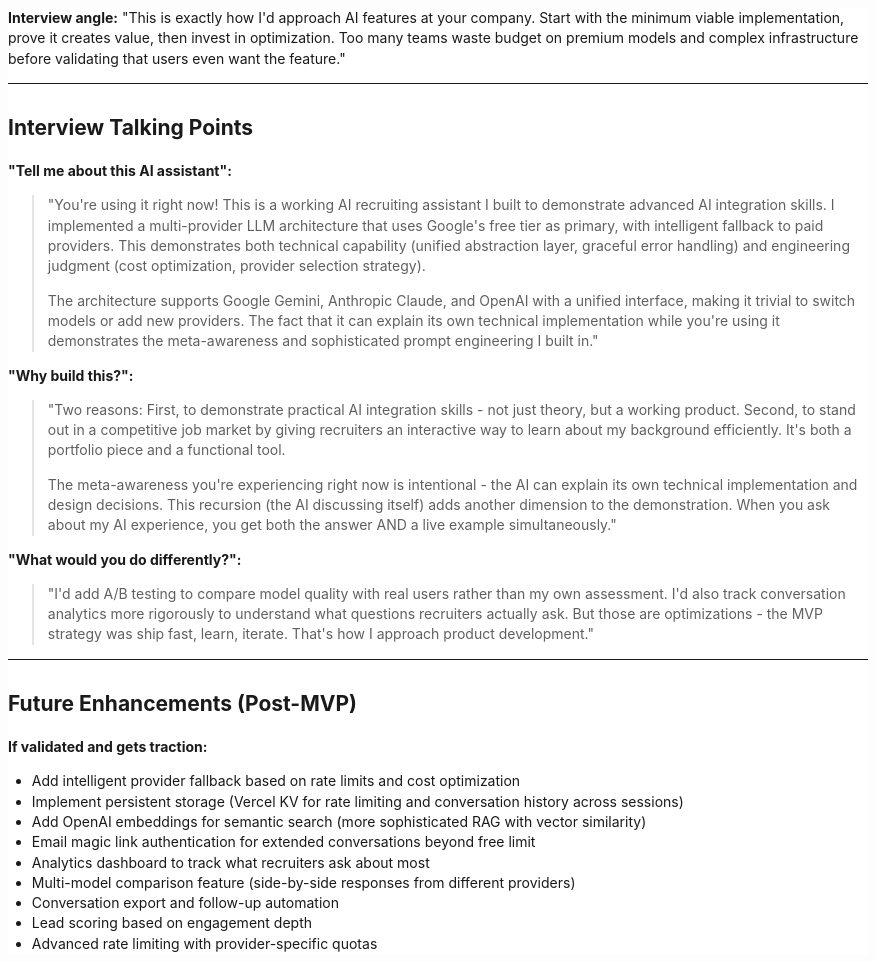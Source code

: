 **Interview angle:** "This is exactly how I'd approach AI features at your company. Start with the minimum viable implementation, prove it creates value, then invest in optimization. Too many teams waste budget on premium models and complex infrastructure before validating that users even want the feature."

---

## Interview Talking Points

**"Tell me about this AI assistant":**
> "You're using it right now! This is a working AI recruiting assistant I built to demonstrate advanced AI integration skills. I implemented a multi-provider LLM architecture that uses Google's free tier as primary, with intelligent fallback to paid providers. This demonstrates both technical capability (unified abstraction layer, graceful error handling) and engineering judgment (cost optimization, provider selection strategy). 
>
> The architecture supports Google Gemini, Anthropic Claude, and OpenAI with a unified interface, making it trivial to switch models or add new providers. The fact that it can explain its own technical implementation while you're using it demonstrates the meta-awareness and sophisticated prompt engineering I built in."

**"Why build this?":**
> "Two reasons: First, to demonstrate practical AI integration skills - not just theory, but a working product. Second, to stand out in a competitive job market by giving recruiters an interactive way to learn about my background efficiently. It's both a portfolio piece and a functional tool. 
>
> The meta-awareness you're experiencing right now is intentional - the AI can explain its own technical implementation and design decisions. This recursion (the AI discussing itself) adds another dimension to the demonstration. When you ask about my AI experience, you get both the answer AND a live example simultaneously."

**"What would you do differently?":**
> "I'd add A/B testing to compare model quality with real users rather than my own assessment. I'd also track conversation analytics more rigorously to understand what questions recruiters actually ask. But those are optimizations - the MVP strategy was ship fast, learn, iterate. That's how I approach product development."

---

## Future Enhancements (Post-MVP)

**If validated and gets traction:**
- Add intelligent provider fallback based on rate limits and cost optimization
- Implement persistent storage (Vercel KV for rate limiting and conversation history across sessions)
- Add OpenAI embeddings for semantic search (more sophisticated RAG with vector similarity)
- Email magic link authentication for extended conversations beyond free limit
- Analytics dashboard to track what recruiters ask about most
- Multi-model comparison feature (side-by-side responses from different providers)
- Conversation export and follow-up automation
- Lead scoring based on engagement depth
- Advanced rate limiting with provider-specific quotas
